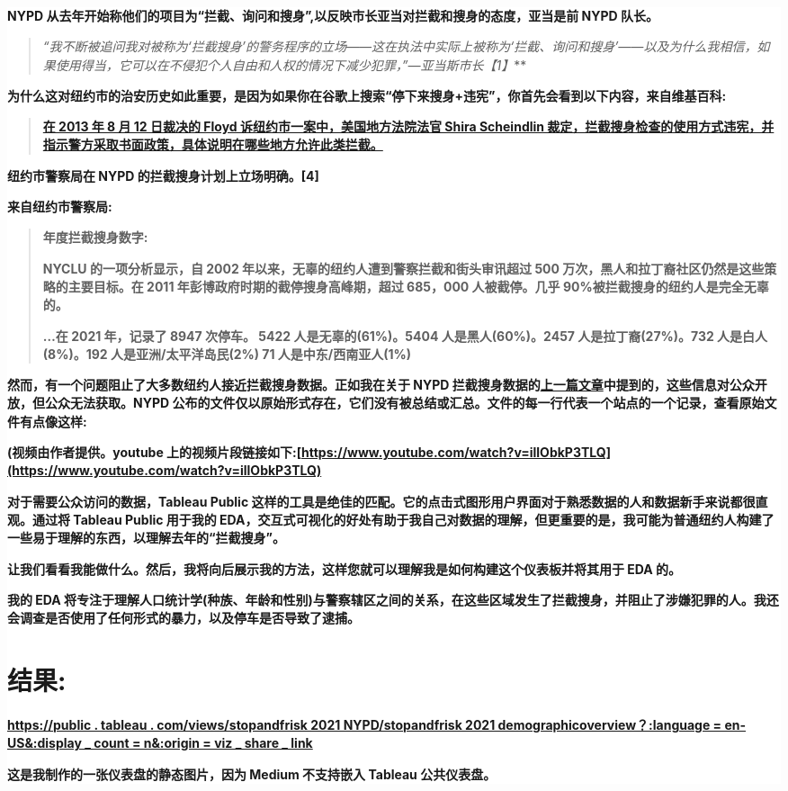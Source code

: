 **NYPD 从去年开始称他们的项目为“拦截、询问和搜身”,以反映市长亚当对拦截和搜身的态度，亚当是前 NYPD 队长。**

> **“我不断被追问我对被称为‘拦截搜身’的警务程序的立场——这在执法中实际上被称为‘拦截、询问和搜身’——以及为什么我相信，如果使用得当，它可以在不侵犯个人自由和人权的情况下减少犯罪，”—亚当斯市长*【1】***

**为什么这对纽约市的治安历史如此重要，是因为如果你在谷歌上搜索“停下来搜身+违宪”，你首先会看到以下内容，来自维基百科:**

> **[在 2013 年 8 月 12 日裁决的 Floyd 诉纽约市一案中，美国地方法院法官 Shira Scheindlin 裁定，拦截搜身检查的使用方式违宪，并指示警方采取书面政策，具体说明在哪些地方允许此类拦截。](https://en.wikipedia.org/wiki/Stop-and-frisk_in_New_York_City#:~:text=In%20Floyd%20v.,where%20such%20stops%20are%20authorized.)**

**纽约市警察局在 NYPD 的拦截搜身计划上立场明确。[4]**

**来自纽约市警察局:**

> ****年度拦截搜身数字:****
> 
> **NYCLU 的一项分析显示，自 2002 年以来，无辜的纽约人遭到警察拦截和街头审讯超过 500 万次，黑人和拉丁裔社区仍然是这些策略的主要目标。在 2011 年彭博政府时期的截停搜身高峰期，超过 685，000 人被截停。几乎 90%被拦截搜身的纽约人是完全无辜的。**
> 
> **…在 **2021 年**，记录了 8947 次停车。
> 5422 人是无辜的(61%)。5404 人是黑人(60%)。2457 人是拉丁裔(27%)。732 人是白人(8%)。192 人是亚洲/太平洋岛民(2%)
> 71 人是中东/西南亚人(1%)**

**然而，有一个问题阻止了大多数纽约人接近拦截搜身数据。正如我在关于 NYPD 拦截搜身数据的[上一篇文章](/using-folium-on-police-data-3207e505c649)中提到的，这些信息对公众开放，但公众无法获取。NYPD 公布的文件仅以原始形式存在，它们没有被总结或汇总。文件的每一行代表一个站点的一个记录，查看原始文件有点像这样:**

**(视频由作者提供。youtube 上的视频片段链接如下:[https://www.youtube.com/watch?v=illObkP3TLQ](https://www.youtube.com/watch?v=illObkP3TLQ)**

**对于需要公众访问的数据，Tableau Public 这样的工具是绝佳的匹配。它的点击式图形用户界面对于熟悉数据的人和数据新手来说都很直观。通过将 Tableau Public 用于我的 EDA，交互式可视化的好处有助于我自己对数据的理解，但更重要的是，我可能为普通纽约人构建了一些易于理解的东西，以理解去年的“拦截搜身”。**

**让我们看看我能做什么。然后，我将向后展示我的方法，这样您就可以理解我是如何构建这个仪表板并将其用于 EDA 的。**

**我的 EDA 将专注于理解人口统计学(种族、年龄和性别)与警察辖区之间的关系，在这些区域发生了拦截搜身，并阻止了涉嫌犯罪的人。我还会调查是否使用了任何形式的暴力，以及停车是否导致了逮捕。**

# **结果:**

**[https://public . tableau . com/views/stopandfrisk 2021 NYPD/stopandfrisk 2021 demographicoverview？:language = en-US&:display _ count = n&:origin = viz _ share _ link](https://public.tableau.com/views/StopandFrisk2021NYPD/StopandFrisk2021DemographicOverview?:language=en-US&:display_count=n&:origin=viz_share_link)**

**这是我制作的一张仪表盘的静态图片，因为 Medium 不支持嵌入 Tableau 公共仪表盘。**
